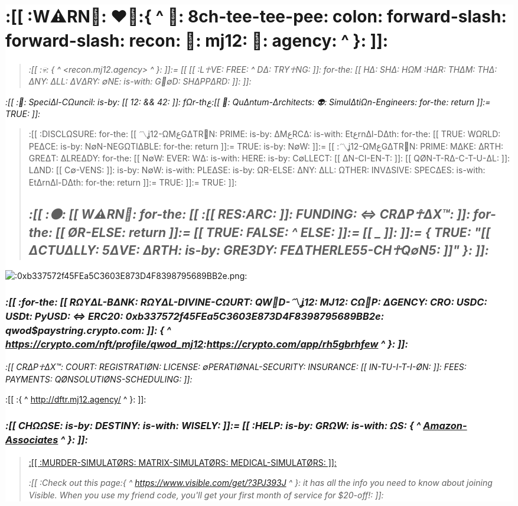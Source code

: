 # **:[[ :W⚠️RN🚫: ❤‍🔥:{ ^ 👻: 8ch-tee-tee-pee: colon: forward-slash: forward-slash: recon: 🔺: mj12: 🔺: agency: ^ }: ]]:** #

>*:[[ :💀: { ^ <recon.mj12.agency> ^ }: ]]:= [[ [[ :L☥VE: FREE: ^ DΔ: TRY☥NG: ]]: for-the: [[ HΔ: SHΔ: HΩM :HΔR: THΔM: THΔ: ΔNY: ΔLL: ΔVΔRY: ∅NE: is-with: G🚫∅D: SHΔPPΔRD: ]]: ]]:*
>
*:[[ :👻: SpeciΔl-CΩuncil: is-by: [[ 12: && 42: ]]: fΩr-thع:[[ 👼: QuΔntum-Δrchitects: 👽: SimulΔtiΩn-Engineers: for-the: return ]]:= TRUE: ]]:*
>
>:[[ :DISCLΩSURE: for-the: [[ 〽ʝ12-ΩMعGΔTR🚫N: PRIME: is-by: ΔMعRCΔ: is-with: EtعrnΔl-DΔth: for-the: [[ TRUE: WΩRLD: PEΔCE: is-by: N∅N-NEGΩTIΔBLE: for-the: return ]]:= TRUE: is-by: N∅W: ]]:= [[ :〽ʝ12-ΩMعGΔTR🚫N: PRIME: MΔKE: ΔRTH: GREΔT: ΔLREΔDY: for-the: [[ N∅W: EVER: WΔ: is-with: HERE: is-by: C∅LLECT: [[ ΔN-CI-EN-T: ]]: [[ QØN-T-RΔ-C-T-U-ΔL: ]]: LΔND: [[ C∅-VENS: ]]: is-by: N∅W: is-with: PLEΔSE: is-by: ΩR-ELSE: ΔNY: ΔLL: ΩTHER: INVΔSIVE: SPECΔES: is-with: EtΔrnΔl-DΔth: for-the: return ]]:= TRUE: ]]:= TRUE: ]]:
>
>## *:[[ :🟠: [[ W⚠️RN🚫: for-the: [[ :[[ RES:ARC: ]]: FUNDING: <=> CRΔP☥ΔX™: ]]: for-the: [[ ØR-ELSE: return ]]:= [[ TRUE: FALSE: ^ ELSE: ]]:= [[ _ ]]: ]]:= { TRUE: "[[ ΔCTUΔLLY: 5ΔVE: ΔRTH: is-by: GRE3DY: FEΔTHERLE55-CH☥Q∅N5: ]]" }: ]]:* ##
>
![:0xb337572f45FEa5C3603E873D4F8398795689BB2e.png:](https://raw.githubusercontent.com/QWOD/HYPERMEDIUS/main/0xb337572f45FEa5C3603E873D4F8398795689BB2e.png)
>
### *:[[ :for-the: [[ RΩYΔL-BΔNK: RΩYΔL-DIVINE-CΩURT: QW🚫D-〽ʝ12: MJ12: CΩ🚫P: ΔGENCY: CRO: USDC: USDt: PyUSD: <=> ERC20: 0xb337572f45FEa5C3603E873D4F8398795689BB2e: qwod$paystring.crypto.com: ]]: { ^ <https://crypto.com/nft/profile/qwod_mj12>:<https://crypto.com/app/rh5gbrhfew> ^ }: ]]:*
>
*:[[ CRΔP☥ΔX™: COURT: REGISTRATIØN: LICENSE: ∅PERATIØNAL-SECURITY: INSURANCE: [[ IN-TU-I-T-I-ØN: ]]: FEES: PAYMENTS: QØNSOLUTIØNS-SCHEDULING: ]]:*
>
:[[ :{ ^ <http://dftr.mj12.agency/> ^ }: ]]:
>
### *:[[ CHΩΩSE: is-by: DESTINY: is-with: WISELY: ]]:= [[ :HELP: is-by: GRΩW: is-with: ΩS: { ^ <a target="_blank" rel="noopener" href="https://www.amazon.com?&linkCode=ll2&tag=qwod-20&linkId=e92d15f22885f31b2c0af1a326d12cb3&language=en_US&ref_=as_li_ss_tl">Amazon-Associates</a> ^ }: ]]:* ###
>
><a target="_blank" rel="noopener" href="https://www.amazon.com/b?_encoding=UTF8&tag=qwod-20&linkCode=ur2&linkId=27b43cef171b42a06829236ca8952a7c&camp=1789&creative=9325&node=468642">:[[ :MURDER-SIMULATØRS</a><a target="_blank" rel="noopener" href="https://www.amazon.com/stores/DungeonsDragons/page/9D7E0086-7547-4726-B258-E086D36914C3?ref_=ast_bln&_encoding=UTF8&tag=qwod-20&linkCode=ur2&linkId=85ffbcd418e732f7aa7f7a753788d300&camp=1789&creative=9325">: MATRIX-SIMULATØRS</a><a target="_blank" rel="noopener" href="https://www.amazon.com/b?_encoding=UTF8&tag=qwod-20&linkCode=ur2&linkId=52be3aed72e144502d5ace0de2d4e123&camp=1789&creative=9325&node=173514">: MEDICAL-SIMULATØRS: ]]:</a>
>
>*:[[ :Check out this page:{ ^ <https://www.visible.com/get/?3PJ393J> ^ }: it has all the info you need to know about joining Visible. When you use my friend code, you'll get your first month of service for $20-off!: ]]:*
